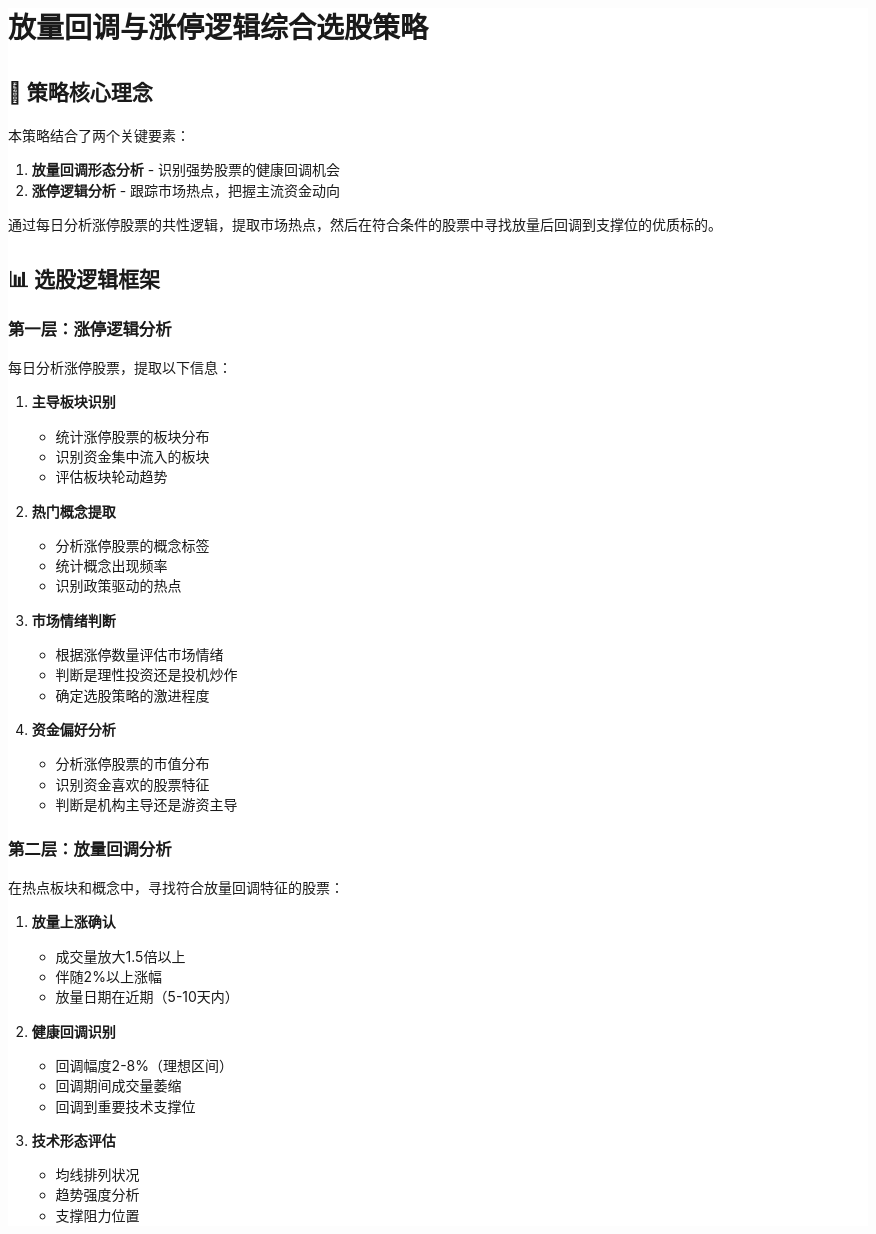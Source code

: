 # 放量回调与涨停逻辑综合选股策略

## 🎯 策略核心理念

本策略结合了两个关键要素：
1. **放量回调形态分析** - 识别强势股票的健康回调机会
2. **涨停逻辑分析** - 跟踪市场热点，把握主流资金动向

通过每日分析涨停股票的共性逻辑，提取市场热点，然后在符合条件的股票中寻找放量后回调到支撑位的优质标的。

## 📊 选股逻辑框架

### 第一层：涨停逻辑分析

每日分析涨停股票，提取以下信息：

1. **主导板块识别**
   - 统计涨停股票的板块分布
   - 识别资金集中流入的板块
   - 评估板块轮动趋势

2. **热门概念提取**
   - 分析涨停股票的概念标签
   - 统计概念出现频率
   - 识别政策驱动的热点

3. **市场情绪判断**
   - 根据涨停数量评估市场情绪
   - 判断是理性投资还是投机炒作
   - 确定选股策略的激进程度

4. **资金偏好分析**
   - 分析涨停股票的市值分布
   - 识别资金喜欢的股票特征
   - 判断是机构主导还是游资主导

### 第二层：放量回调分析

在热点板块和概念中，寻找符合放量回调特征的股票：

1. **放量上涨确认**
   - 成交量放大1.5倍以上
   - 伴随2%以上涨幅
   - 放量日期在近期（5-10天内）

2. **健康回调识别**
   - 回调幅度2-8%（理想区间）
   - 回调期间成交量萎缩
   - 回调到重要技术支撑位

3. **技术形态评估**
   - 均线排列状况
   - 趋势强度分析
   - 支撑阻力位置
